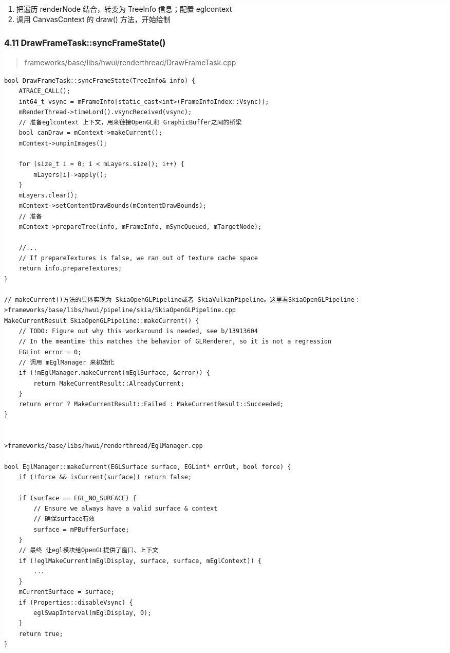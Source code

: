 1.  把遍历 renderNode 结合，转变为 TreeInfo 信息；配置 eglcontext
2.  调用 CanvasContext 的 draw() 方法，开始绘制

### 4.11 DrawFrameTask::syncFrameState()

> frameworks/base/libs/hwui/renderthread/DrawFrameTask.cpp

```
bool DrawFrameTask::syncFrameState(TreeInfo& info) {
    ATRACE_CALL();
    int64_t vsync = mFrameInfo[static_cast<int>(FrameInfoIndex::Vsync)];
    mRenderThread->timeLord().vsyncReceived(vsync);
    // 准备eglcontext 上下文，用来链接OpenGL和 GraphicBuffer之间的桥梁
    bool canDraw = mContext->makeCurrent();
    mContext->unpinImages();

    for (size_t i = 0; i < mLayers.size(); i++) {
        mLayers[i]->apply();
    }
    mLayers.clear();
    mContext->setContentDrawBounds(mContentDrawBounds);
    // 准备
    mContext->prepareTree(info, mFrameInfo, mSyncQueued, mTargetNode);

    //...
    // If prepareTextures is false, we ran out of texture cache space
    return info.prepareTextures;
}

// makeCurrent()方法的具体实现为 SkiaOpenGLPipeline或者 SkiaVulkanPipeline。这里看SkiaOpenGLPipeline：
>frameworks/base/libs/hwui/pipeline/skia/SkiaOpenGLPipeline.cpp
MakeCurrentResult SkiaOpenGLPipeline::makeCurrent() {
    // TODO: Figure out why this workaround is needed, see b/13913604
    // In the meantime this matches the behavior of GLRenderer, so it is not a regression
    EGLint error = 0;
    // 调用 mEglManager 来初始化
    if (!mEglManager.makeCurrent(mEglSurface, &error)) {
        return MakeCurrentResult::AlreadyCurrent;
    }
    return error ? MakeCurrentResult::Failed : MakeCurrentResult::Succeeded;
}


>frameworks/base/libs/hwui/renderthread/EglManager.cpp 

bool EglManager::makeCurrent(EGLSurface surface, EGLint* errOut, bool force) {
    if (!force && isCurrent(surface)) return false;

    if (surface == EGL_NO_SURFACE) {
        // Ensure we always have a valid surface & context
        // 确保surface有效
        surface = mPBufferSurface;
    }
    // 最终 让egl模块给OpenGL提供了窗口、上下文
    if (!eglMakeCurrent(mEglDisplay, surface, surface, mEglContext)) {
        ...
    }
    mCurrentSurface = surface;
    if (Properties::disableVsync) {
        eglSwapInterval(mEglDisplay, 0);
    }
    return true;
}

```